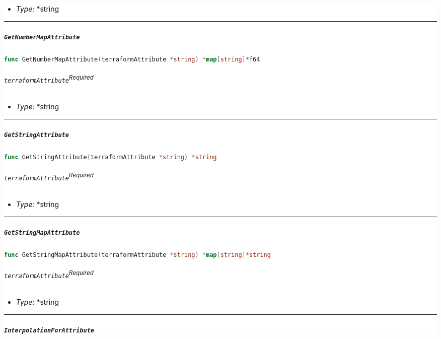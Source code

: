 - *Type:* *string

---

##### `GetNumberMapAttribute` <a name="GetNumberMapAttribute" id="@cdktf/provider-datadog.dataDatadogMetricMetadata.DataDatadogMetricMetadata.getNumberMapAttribute"></a>

```go
func GetNumberMapAttribute(terraformAttribute *string) *map[string]*f64
```

###### `terraformAttribute`<sup>Required</sup> <a name="terraformAttribute" id="@cdktf/provider-datadog.dataDatadogMetricMetadata.DataDatadogMetricMetadata.getNumberMapAttribute.parameter.terraformAttribute"></a>

- *Type:* *string

---

##### `GetStringAttribute` <a name="GetStringAttribute" id="@cdktf/provider-datadog.dataDatadogMetricMetadata.DataDatadogMetricMetadata.getStringAttribute"></a>

```go
func GetStringAttribute(terraformAttribute *string) *string
```

###### `terraformAttribute`<sup>Required</sup> <a name="terraformAttribute" id="@cdktf/provider-datadog.dataDatadogMetricMetadata.DataDatadogMetricMetadata.getStringAttribute.parameter.terraformAttribute"></a>

- *Type:* *string

---

##### `GetStringMapAttribute` <a name="GetStringMapAttribute" id="@cdktf/provider-datadog.dataDatadogMetricMetadata.DataDatadogMetricMetadata.getStringMapAttribute"></a>

```go
func GetStringMapAttribute(terraformAttribute *string) *map[string]*string
```

###### `terraformAttribute`<sup>Required</sup> <a name="terraformAttribute" id="@cdktf/provider-datadog.dataDatadogMetricMetadata.DataDatadogMetricMetadata.getStringMapAttribute.parameter.terraformAttribute"></a>

- *Type:* *string

---

##### `InterpolationForAttribute` <a name="InterpolationForAttribute" id="@cdktf/provider-datadog.dataDatadogMetricMetadata.DataDatadogMetricMetadata.interpolationForAttribute"></a>
